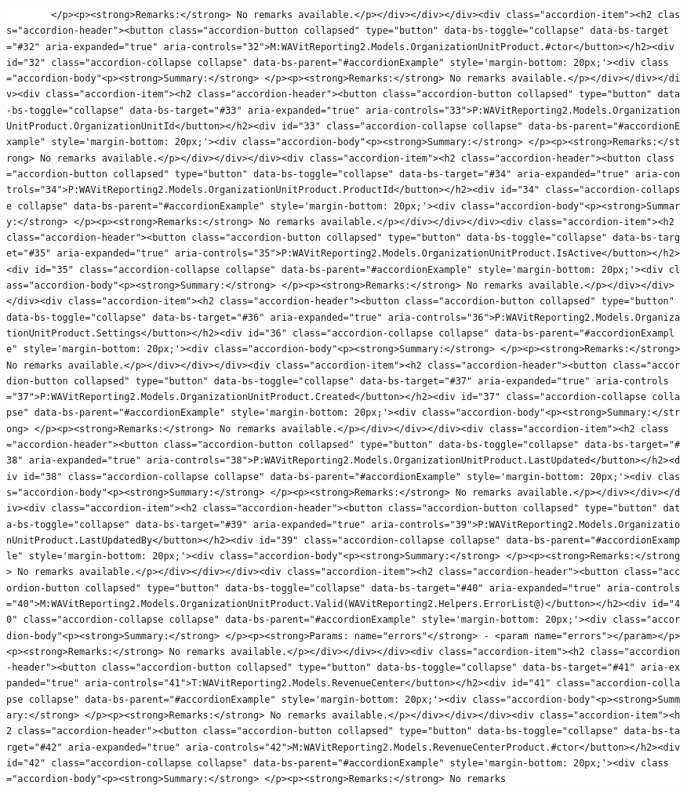             </p><p><strong>Remarks:</strong> No remarks available.</p></div></div></div><div class="accordion-item"><h2 class="accordion-header"><button class="accordion-button collapsed" type="button" data-bs-toggle="collapse" data-bs-target="#32" aria-expanded="true" aria-controls="32">M:WAVitReporting2.Models.OrganizationUnitProduct.#ctor</button></h2><div id="32" class="accordion-collapse collapse" data-bs-parent="#accordionExample" style='margin-bottom: 20px;'><div class="accordion-body"<p><strong>Summary:</strong> </p><p><strong>Remarks:</strong> No remarks available.</p></div></div></div><div class="accordion-item"><h2 class="accordion-header"><button class="accordion-button collapsed" type="button" data-bs-toggle="collapse" data-bs-target="#33" aria-expanded="true" aria-controls="33">P:WAVitReporting2.Models.OrganizationUnitProduct.OrganizationUnitId</button></h2><div id="33" class="accordion-collapse collapse" data-bs-parent="#accordionExample" style='margin-bottom: 20px;'><div class="accordion-body"<p><strong>Summary:</strong> </p><p><strong>Remarks:</strong> No remarks available.</p></div></div></div><div class="accordion-item"><h2 class="accordion-header"><button class="accordion-button collapsed" type="button" data-bs-toggle="collapse" data-bs-target="#34" aria-expanded="true" aria-controls="34">P:WAVitReporting2.Models.OrganizationUnitProduct.ProductId</button></h2><div id="34" class="accordion-collapse collapse" data-bs-parent="#accordionExample" style='margin-bottom: 20px;'><div class="accordion-body"<p><strong>Summary:</strong> </p><p><strong>Remarks:</strong> No remarks available.</p></div></div></div><div class="accordion-item"><h2 class="accordion-header"><button class="accordion-button collapsed" type="button" data-bs-toggle="collapse" data-bs-target="#35" aria-expanded="true" aria-controls="35">P:WAVitReporting2.Models.OrganizationUnitProduct.IsActive</button></h2><div id="35" class="accordion-collapse collapse" data-bs-parent="#accordionExample" style='margin-bottom: 20px;'><div class="accordion-body"<p><strong>Summary:</strong> </p><p><strong>Remarks:</strong> No remarks available.</p></div></div></div><div class="accordion-item"><h2 class="accordion-header"><button class="accordion-button collapsed" type="button" data-bs-toggle="collapse" data-bs-target="#36" aria-expanded="true" aria-controls="36">P:WAVitReporting2.Models.OrganizationUnitProduct.Settings</button></h2><div id="36" class="accordion-collapse collapse" data-bs-parent="#accordionExample" style='margin-bottom: 20px;'><div class="accordion-body"<p><strong>Summary:</strong> </p><p><strong>Remarks:</strong> No remarks available.</p></div></div></div><div class="accordion-item"><h2 class="accordion-header"><button class="accordion-button collapsed" type="button" data-bs-toggle="collapse" data-bs-target="#37" aria-expanded="true" aria-controls="37">P:WAVitReporting2.Models.OrganizationUnitProduct.Created</button></h2><div id="37" class="accordion-collapse collapse" data-bs-parent="#accordionExample" style='margin-bottom: 20px;'><div class="accordion-body"<p><strong>Summary:</strong> </p><p><strong>Remarks:</strong> No remarks available.</p></div></div></div><div class="accordion-item"><h2 class="accordion-header"><button class="accordion-button collapsed" type="button" data-bs-toggle="collapse" data-bs-target="#38" aria-expanded="true" aria-controls="38">P:WAVitReporting2.Models.OrganizationUnitProduct.LastUpdated</button></h2><div id="38" class="accordion-collapse collapse" data-bs-parent="#accordionExample" style='margin-bottom: 20px;'><div class="accordion-body"<p><strong>Summary:</strong> </p><p><strong>Remarks:</strong> No remarks available.</p></div></div></div><div class="accordion-item"><h2 class="accordion-header"><button class="accordion-button collapsed" type="button" data-bs-toggle="collapse" data-bs-target="#39" aria-expanded="true" aria-controls="39">P:WAVitReporting2.Models.OrganizationUnitProduct.LastUpdatedBy</button></h2><div id="39" class="accordion-collapse collapse" data-bs-parent="#accordionExample" style='margin-bottom: 20px;'><div class="accordion-body"<p><strong>Summary:</strong> </p><p><strong>Remarks:</strong> No remarks available.</p></div></div></div><div class="accordion-item"><h2 class="accordion-header"><button class="accordion-button collapsed" type="button" data-bs-toggle="collapse" data-bs-target="#40" aria-expanded="true" aria-controls="40">M:WAVitReporting2.Models.OrganizationUnitProduct.Valid(WAVitReporting2.Helpers.ErrorList@)</button></h2><div id="40" class="accordion-collapse collapse" data-bs-parent="#accordionExample" style='margin-bottom: 20px;'><div class="accordion-body"<p><strong>Summary:</strong> </p><p><strong>Params: name="errors"</strong> - <param name="errors"></param></p><p><strong>Remarks:</strong> No remarks available.</p></div></div></div><div class="accordion-item"><h2 class="accordion-header"><button class="accordion-button collapsed" type="button" data-bs-toggle="collapse" data-bs-target="#41" aria-expanded="true" aria-controls="41">T:WAVitReporting2.Models.RevenueCenter</button></h2><div id="41" class="accordion-collapse collapse" data-bs-parent="#accordionExample" style='margin-bottom: 20px;'><div class="accordion-body"<p><strong>Summary:</strong> </p><p><strong>Remarks:</strong> No remarks available.</p></div></div></div><div class="accordion-item"><h2 class="accordion-header"><button class="accordion-button collapsed" type="button" data-bs-toggle="collapse" data-bs-target="#42" aria-expanded="true" aria-controls="42">M:WAVitReporting2.Models.RevenueCenterProduct.#ctor</button></h2><div id="42" class="accordion-collapse collapse" data-bs-parent="#accordionExample" style='margin-bottom: 20px;'><div class="accordion-body"<p><strong>Summary:</strong> </p><p><strong>Remarks:</strong> No remarks